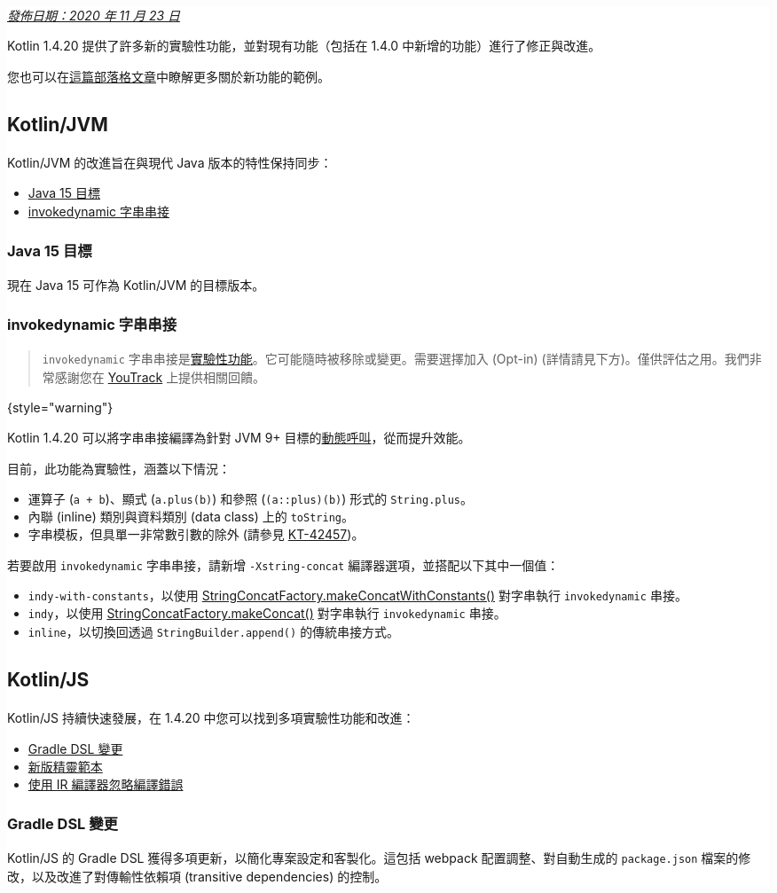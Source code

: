 [//]: # (title: Kotlin 1.4.20 的新功能)

_[發佈日期：2020 年 11 月 23 日](releases.md#release-details)_

Kotlin 1.4.20 提供了許多新的實驗性功能，並對現有功能（包括在 1.4.0 中新增的功能）進行了修正與改進。

您也可以在[這篇部落格文章](https://blog.jetbrains.com/kotlin/2020/11/kotlin-1-4-20-released/)中瞭解更多關於新功能的範例。

## Kotlin/JVM

Kotlin/JVM 的改進旨在與現代 Java 版本的特性保持同步：

- [Java 15 目標](#java-15-target)
- [invokedynamic 字串串接](#invokedynamic-string-concatenation)

### Java 15 目標

現在 Java 15 可作為 Kotlin/JVM 的目標版本。

### invokedynamic 字串串接

> `invokedynamic` 字串串接是[實驗性功能](components-stability.md)。它可能隨時被移除或變更。需要選擇加入 (Opt-in) (詳情請見下方)。僅供評估之用。我們非常感謝您在 [YouTrack](https://youtrack.jetbrains.com/issues/KT) 上提供相關回饋。
>
{style="warning"}

Kotlin 1.4.20 可以將字串串接編譯為針對 JVM 9+ 目標的[動態呼叫](https://docs.oracle.com/javase/7/docs/technotes/guides/vm/multiple-language-support.html#invokedynamic)，從而提升效能。

目前，此功能為實驗性，涵蓋以下情況：
- 運算子 (`a + b`)、顯式 (`a.plus(b)`) 和參照 (`(a::plus)(b)`) 形式的 `String.plus`。
- 內聯 (inline) 類別與資料類別 (data class) 上的 `toString`。
- 字串模板，但具單一非常數引數的除外 (請參見 [KT-42457](https://youtrack.jetbrains.com/issue/KT-42457))。

若要啟用 `invokedynamic` 字串串接，請新增 `-Xstring-concat` 編譯器選項，並搭配以下其中一個值：
- `indy-with-constants`，以使用 [StringConcatFactory.makeConcatWithConstants()](https://docs.oracle.com/javase/9/docs/api/java/lang/invoke/StringConcatFactory.html#makeConcatWithConstants-java.lang.invoke.MethodHandles.Lookup-java.lang.String-java.lang.invoke.MethodType-java.lang.String-java.lang.Object...-) 對字串執行 `invokedynamic` 串接。
- `indy`，以使用 [StringConcatFactory.makeConcat()](https://docs.oracle.com/javase/9/docs/api/java/lang/invoke/StringConcatFactory.html#makeConcat-java.lang.invoke.MethodHandles.Lookup-java.lang.String-java.lang.invoke.MethodType-) 對字串執行 `invokedynamic` 串接。
- `inline`，以切換回透過 `StringBuilder.append()` 的傳統串接方式。

## Kotlin/JS

Kotlin/JS 持續快速發展，在 1.4.20 中您可以找到多項實驗性功能和改進：

- [Gradle DSL 變更](#gradle-dsl-changes)
- [新版精靈範本](#new-wizard-templates)
- [使用 IR 編譯器忽略編譯錯誤](#ignoring-compilation-errors-with-ir-compiler)

### Gradle DSL 變更

Kotlin/JS 的 Gradle DSL 獲得多項更新，以簡化專案設定和客製化。這包括 webpack 配置調整、對自動生成的 `package.json` 檔案的修改，以及改進了對傳輸性依賴項 (transitive dependencies) 的控制。
